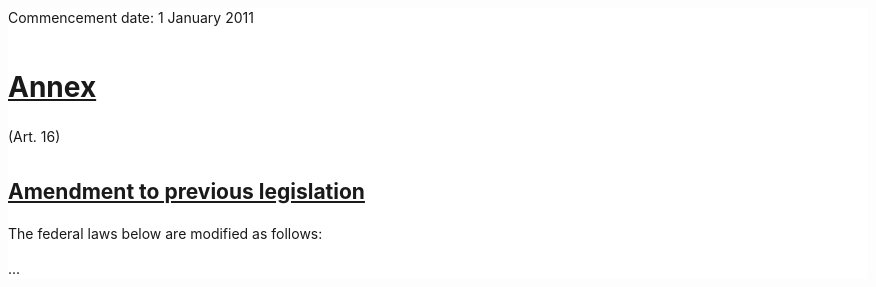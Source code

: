 Commencement date: 1 January 2011

# [Annex](https://www.fedlex.admin.ch/eli/cc/2010/705/en#lvl_d309e34)

(Art. 16)

## [Amendment to previous legislation](https://www.fedlex.admin.ch/eli/cc/2010/705/en#lvl_d309e34/lvl_d309e35)

The federal laws below are modified as follows:

...

